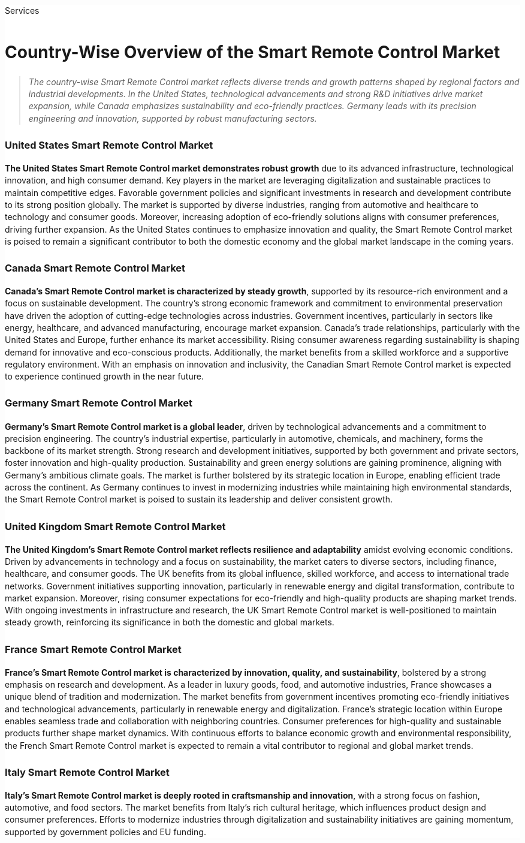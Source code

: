 Services</li></ul><h1><span class="">Country-Wise Overview of the Smart Remote Control Market<br /></span></h1><blockquote><p><em><span class="">The country-wise Smart Remote Control market reflects diverse trends and growth patterns shaped by regional factors and industrial developments. In the United States, technological advancements and strong R&amp;D initiatives drive market expansion, while Canada emphasizes sustainability and eco-friendly practices. Germany leads with its precision engineering and innovation, supported by robust manufacturing sectors.</span></em></p></blockquote><h3><strong>United States Smart Remote Control Market</strong></h3><p><strong>The United States Smart Remote Control market demonstrates robust growth</strong> due to its advanced infrastructure, technological innovation, and high consumer demand. Key players in the market are leveraging digitalization and sustainable practices to maintain competitive edges. Favorable government policies and significant investments in research and development contribute to its strong position globally. The market is supported by diverse industries, ranging from automotive and healthcare to technology and consumer goods. Moreover, increasing adoption of eco-friendly solutions aligns with consumer preferences, driving further expansion. As the United States continues to emphasize innovation and quality, the Smart Remote Control market is poised to remain a significant contributor to both the domestic economy and the global market landscape in the coming years.</p><h3><strong>Canada Smart Remote Control Market</strong></h3><p><strong>Canada&rsquo;s Smart Remote Control market is characterized by steady growth</strong>, supported by its resource-rich environment and a focus on sustainable development. The country&rsquo;s strong economic framework and commitment to environmental preservation have driven the adoption of cutting-edge technologies across industries. Government incentives, particularly in sectors like energy, healthcare, and advanced manufacturing, encourage market expansion. Canada&rsquo;s trade relationships, particularly with the United States and Europe, further enhance its market accessibility. Rising consumer awareness regarding sustainability is shaping demand for innovative and eco-conscious products. Additionally, the market benefits from a skilled workforce and a supportive regulatory environment. With an emphasis on innovation and inclusivity, the Canadian Smart Remote Control market is expected to experience continued growth in the near future.</p><h3><strong>Germany Smart Remote Control Market</strong></h3><p><strong>Germany&rsquo;s Smart Remote Control market is a global leader</strong>, driven by technological advancements and a commitment to precision engineering. The country&rsquo;s industrial expertise, particularly in automotive, chemicals, and machinery, forms the backbone of its market strength. Strong research and development initiatives, supported by both government and private sectors, foster innovation and high-quality production. Sustainability and green energy solutions are gaining prominence, aligning with Germany&rsquo;s ambitious climate goals. The market is further bolstered by its strategic location in Europe, enabling efficient trade across the continent. As Germany continues to invest in modernizing industries while maintaining high environmental standards, the Smart Remote Control market is poised to sustain its leadership and deliver consistent growth.</p><h3><strong>United Kingdom Smart Remote Control Market</strong></h3><p><strong>The United Kingdom&rsquo;s Smart Remote Control market reflects resilience and adaptability</strong> amidst evolving economic conditions. Driven by advancements in technology and a focus on sustainability, the market caters to diverse sectors, including finance, healthcare, and consumer goods. The UK benefits from its global influence, skilled workforce, and access to international trade networks. Government initiatives supporting innovation, particularly in renewable energy and digital transformation, contribute to market expansion. Moreover, rising consumer expectations for eco-friendly and high-quality products are shaping market trends. With ongoing investments in infrastructure and research, the UK Smart Remote Control market is well-positioned to maintain steady growth, reinforcing its significance in both the domestic and global markets.</p><h3><strong>France Smart Remote Control Market</strong></h3><p><strong>France&rsquo;s Smart Remote Control market is characterized by innovation, quality, and sustainability</strong>, bolstered by a strong emphasis on research and development. As a leader in luxury goods, food, and automotive industries, France showcases a unique blend of tradition and modernization. The market benefits from government incentives promoting eco-friendly initiatives and technological advancements, particularly in renewable energy and digitalization. France&rsquo;s strategic location within Europe enables seamless trade and collaboration with neighboring countries. Consumer preferences for high-quality and sustainable products further shape market dynamics. With continuous efforts to balance economic growth and environmental responsibility, the French Smart Remote Control market is expected to remain a vital contributor to regional and global market trends.</p><h3><strong>Italy Smart Remote Control Market</strong></h3><p><strong>Italy&rsquo;s Smart Remote Control market is deeply rooted in craftsmanship and innovation</strong>, with a strong focus on fashion, automotive, and food sectors. The market benefits from Italy&rsquo;s rich cultural heritage, which influences product design and consumer preferences. Efforts to modernize industries through digitalization and sustainability initiatives are gaining momentum, supported by government policies and EU funding.